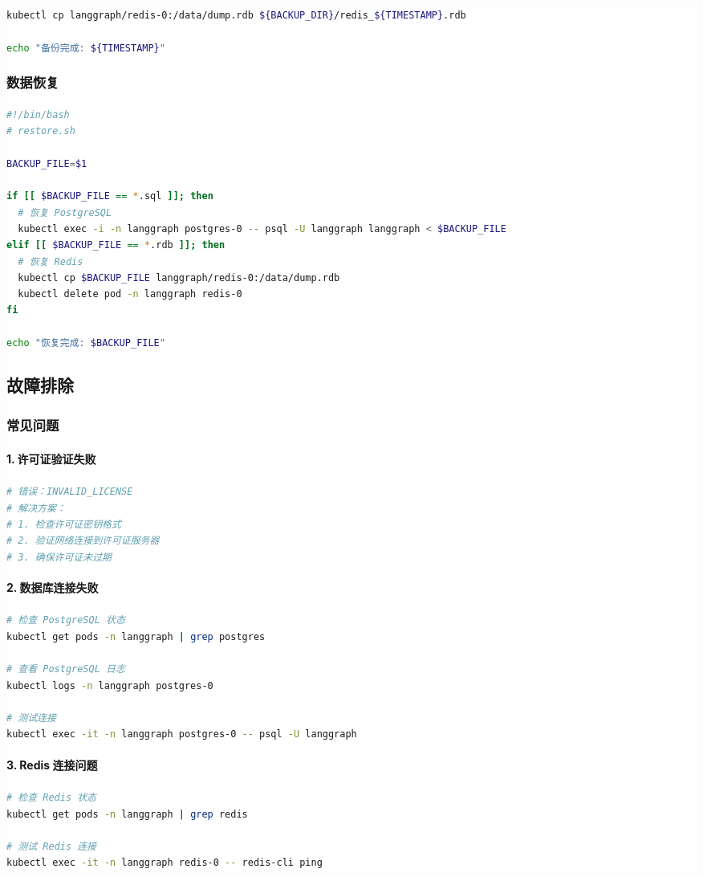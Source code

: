 ```bash
kubectl cp langgraph/redis-0:/data/dump.rdb ${BACKUP_DIR}/redis_${TIMESTAMP}.rdb

echo "备份完成: ${TIMESTAMP}"
```

### 数据恢复
```bash
#!/bin/bash
# restore.sh

BACKUP_FILE=$1

if [[ $BACKUP_FILE == *.sql ]]; then
  # 恢复 PostgreSQL
  kubectl exec -i -n langgraph postgres-0 -- psql -U langgraph langgraph < $BACKUP_FILE
elif [[ $BACKUP_FILE == *.rdb ]]; then
  # 恢复 Redis
  kubectl cp $BACKUP_FILE langgraph/redis-0:/data/dump.rdb
  kubectl delete pod -n langgraph redis-0
fi

echo "恢复完成: $BACKUP_FILE"
```

## 故障排除

### 常见问题

#### 1. 许可证验证失败
```bash
# 错误：INVALID_LICENSE
# 解决方案：
# 1. 检查许可证密钥格式
# 2. 验证网络连接到许可证服务器
# 3. 确保许可证未过期
```

#### 2. 数据库连接失败
```bash
# 检查 PostgreSQL 状态
kubectl get pods -n langgraph | grep postgres

# 查看 PostgreSQL 日志
kubectl logs -n langgraph postgres-0

# 测试连接
kubectl exec -it -n langgraph postgres-0 -- psql -U langgraph
```

#### 3. Redis 连接问题
```bash
# 检查 Redis 状态
kubectl get pods -n langgraph | grep redis

# 测试 Redis 连接
kubectl exec -it -n langgraph redis-0 -- redis-cli ping
```
